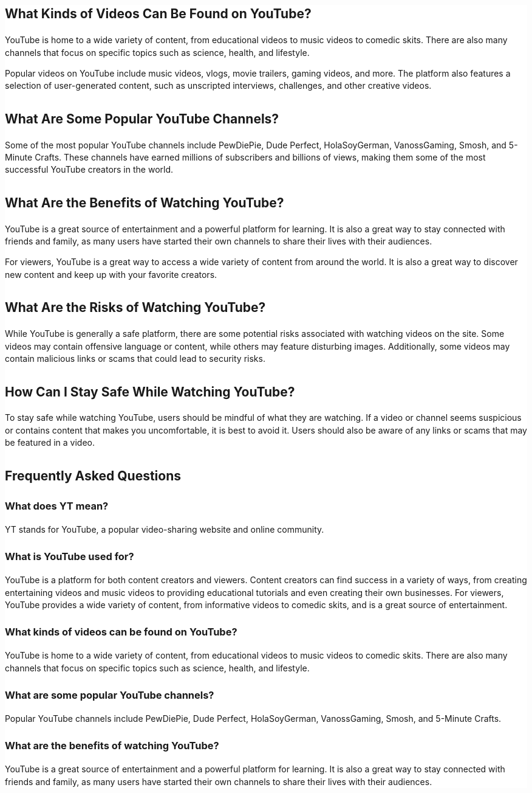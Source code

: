 <h2>What Kinds of Videos Can Be Found on YouTube?</h2>

YouTube is home to a wide variety of content, from educational videos to music videos to comedic skits. There are also many channels that focus on specific topics such as science, health, and lifestyle.

Popular videos on YouTube include music videos, vlogs, movie trailers, gaming videos, and more. The platform also features a selection of user-generated content, such as unscripted interviews, challenges, and other creative videos.

<h2>What Are Some Popular YouTube Channels?</h2>

Some of the most popular YouTube channels include PewDiePie, Dude Perfect, HolaSoyGerman, VanossGaming, Smosh, and 5-Minute Crafts. These channels have earned millions of subscribers and billions of views, making them some of the most successful YouTube creators in the world.

<h2>What Are the Benefits of Watching YouTube?</h2>

YouTube is a great source of entertainment and a powerful platform for learning. It is also a great way to stay connected with friends and family, as many users have started their own channels to share their lives with their audiences.

For viewers, YouTube is a great way to access a wide variety of content from around the world. It is also a great way to discover new content and keep up with your favorite creators.

<h2>What Are the Risks of Watching YouTube?</h2>

While YouTube is generally a safe platform, there are some potential risks associated with watching videos on the site. Some videos may contain offensive language or content, while others may feature disturbing images. Additionally, some videos may contain malicious links or scams that could lead to security risks.

<h2>How Can I Stay Safe While Watching YouTube?</h2>

To stay safe while watching YouTube, users should be mindful of what they are watching. If a video or channel seems suspicious or contains content that makes you uncomfortable, it is best to avoid it. Users should also be aware of any links or scams that may be featured in a video.

<h2>Frequently Asked Questions</h2>

<h3>What does YT mean?</h3>
YT stands for YouTube, a popular video-sharing website and online community. 

<h3>What is YouTube used for?</h3>
YouTube is a platform for both content creators and viewers. Content creators can find success in a variety of ways, from creating entertaining videos and music videos to providing educational tutorials and even creating their own businesses. For viewers, YouTube provides a wide variety of content, from informative videos to comedic skits, and is a great source of entertainment.

<h3>What kinds of videos can be found on YouTube?</h3>
YouTube is home to a wide variety of content, from educational videos to music videos to comedic skits. There are also many channels that focus on specific topics such as science, health, and lifestyle.

<h3>What are some popular YouTube channels?</h3>
Popular YouTube channels include PewDiePie, Dude Perfect, HolaSoyGerman, VanossGaming, Smosh, and 5-Minute Crafts.

<h3>What are the benefits of watching YouTube?</h3>
YouTube is a great source of entertainment and a powerful platform for learning. It is also a great way to stay connected with friends and family, as many users have started their own channels to share their lives with their audiences.
